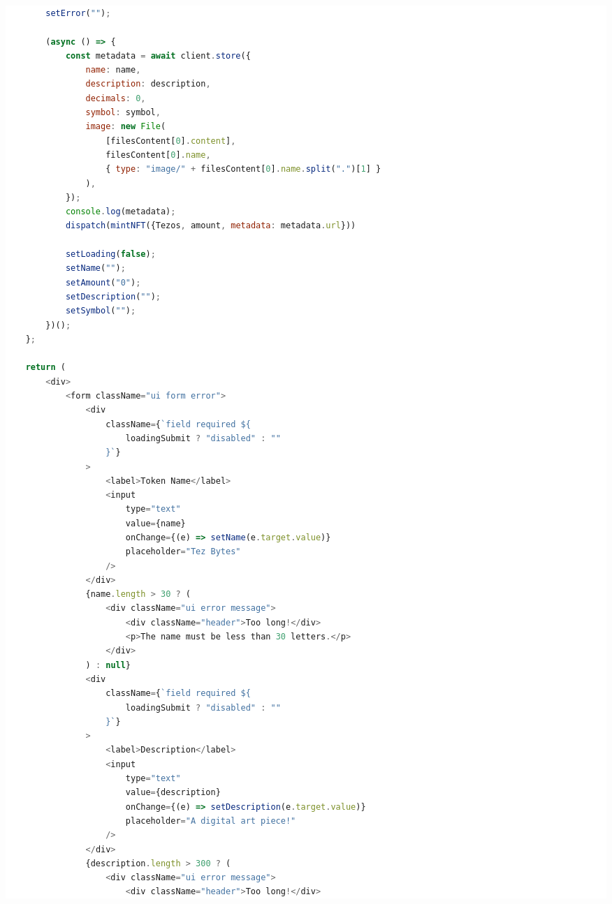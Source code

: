 ```js
		setError("");

		(async () => {
			const metadata = await client.store({
				name: name,
				description: description,
                decimals: 0,
                symbol: symbol,
				image: new File(
					[filesContent[0].content],
					filesContent[0].name,
					{ type: "image/" + filesContent[0].name.split(".")[1] }
				),
			});
            console.log(metadata);
            dispatch(mintNFT({Tezos, amount, metadata: metadata.url}))

			setLoading(false);
			setName("");
			setAmount("0");
			setDescription("");
			setSymbol("");
		})();
	};

	return (
		<div>
			<form className="ui form error">
				<div
					className={`field required ${
						loadingSubmit ? "disabled" : ""
					}`}
				>
					<label>Token Name</label>
					<input
						type="text"
						value={name}
						onChange={(e) => setName(e.target.value)}
						placeholder="Tez Bytes"
					/>
				</div>
				{name.length > 30 ? (
					<div className="ui error message">
						<div className="header">Too long!</div>
						<p>The name must be less than 30 letters.</p>
					</div>
				) : null}
				<div
					className={`field required ${
						loadingSubmit ? "disabled" : ""
					}`}
				>
					<label>Description</label>
					<input
						type="text"
						value={description}
						onChange={(e) => setDescription(e.target.value)}
						placeholder="A digital art piece!"
					/>
				</div>
				{description.length > 300 ? (
					<div className="ui error message">
						<div className="header">Too long!</div>
```